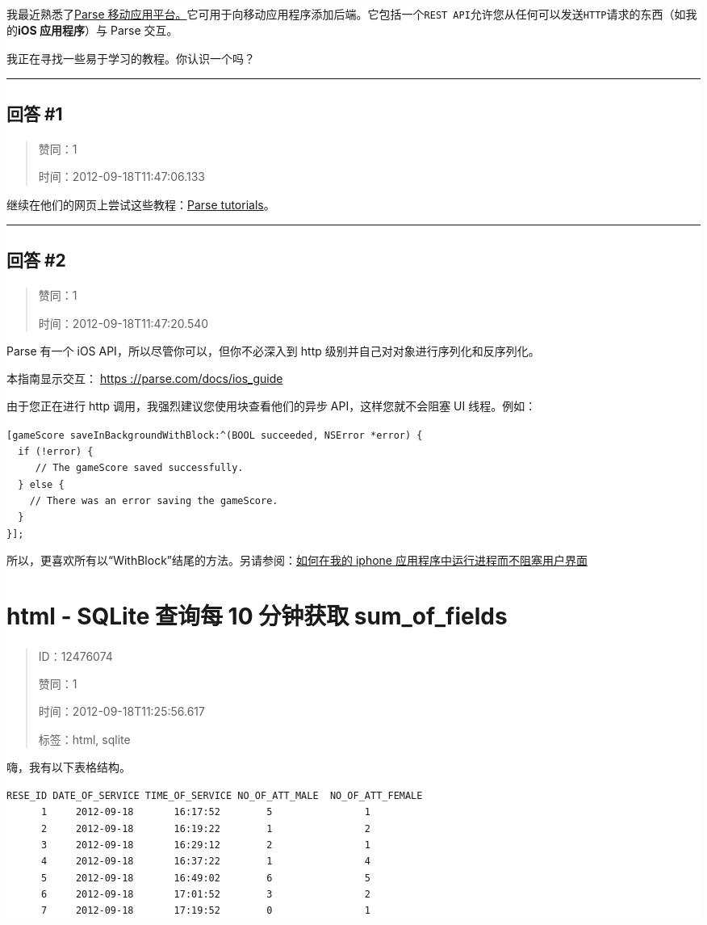 我最近熟悉了[Parse 移动应用平台。](https://www.parse.com/)它可用于向移动应用程序添加后端。它包括一个`REST API`允许您从任何可以发送`HTTP`请求的东西（如我的**iOS 应用程序**）与 Parse 交互。

我正在寻找一些易于学习的教程。你认识一个吗？

* * *

## 回答 #1

> 赞同：1
> 
> 时间：2012-09-18T11:47:06.133

继续在他们的网页上尝试这些教程：[Parse tutorials](https://www.parse.com/tutorials)。

* * *

## 回答 #2

> 赞同：1
> 
> 时间：2012-09-18T11:47:20.540

Parse 有一个 iOS API，所以尽管你可以，但你不必深入到 http 级别并自己对对象进行序列化和反序列化。

本指南显示交互： [https ://parse.com/docs/ios_guide](https://parse.com/docs/ios_guide)

由于您正在进行 http 调用，我强烈建议您使用块查看他们的异步 API，这样您就不会阻塞 UI 线程。例如：

```
[gameScore saveInBackgroundWithBlock:^(BOOL succeeded, NSError *error) {
  if (!error) {
     // The gameScore saved successfully.
  } else {
    // There was an error saving the gameScore.
  }
}]; 
```

所以，更喜欢所有以“WithBlock”结尾的方法。另请参阅：[如何在我的 iphone 应用程序中运行进程而不阻塞用户界面](https://stackoverflow.com/questions/7508246/how-do-i-run-a-proccess-without-blocking-user-interface-in-my-iphone-app/7508285#7508285)

# html - SQLite 查询每 10 分钟获取 sum_of_fields

> ID：12476074
> 
> 赞同：1
> 
> 时间：2012-09-18T11:25:56.617
> 
> 标签：html, sqlite

嗨，我有以下表格结构。

```
RESE_ID DATE_OF_SERVICE TIME_OF_SERVICE NO_OF_ATT_MALE  NO_OF_ATT_FEMALE
      1     2012-09-18       16:17:52        5                1
      2     2012-09-18       16:19:22        1                2
      3     2012-09-18       16:29:12        2                1
      4     2012-09-18       16:37:22        1                4
      5     2012-09-18       16:49:02        6                5
      6     2012-09-18       17:01:52        3                2
      7     2012-09-18       17:19:52        0                1 
```
